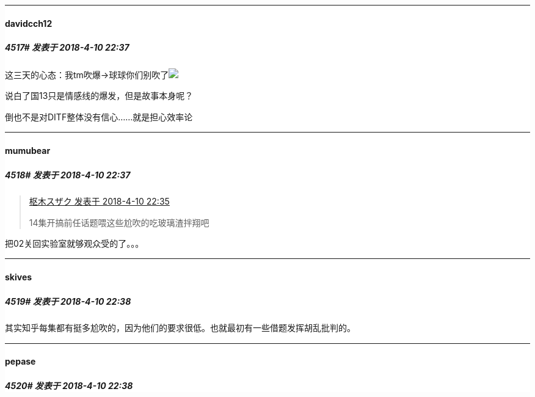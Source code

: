 





*****

####  davidcch12  
##### 4517#       发表于 2018-4-10 22:37




这三天的心态：我tm吹爆→球球你们别吹了<img src="https://static.saraba1st.com/image/smiley/face2017/143.png" referrerpolicy="no-referrer">

说白了国13只是情感线的爆发，但是故事本身呢？

倒也不是对DITF整体没有信心……就是担心效率论







*****

####  mumubear  
##### 4518#       发表于 2018-4-10 22:37



<blockquote><a href="httphttps://bbs.saraba1st.com/2b/forum.php?mod=redirect&amp;goto=findpost&amp;pid=39161442&amp;ptid=1597675" target="_blank">枢木スザク 发表于 2018-4-10 22:35</a>

14集开搞前任话题喂这些尬吹的吃玻璃渣拌翔吧</blockquote>
把02关回实验室就够观众受的了。。。







*****

####  skives  
##### 4519#       发表于 2018-4-10 22:38




其实知乎每集都有挺多尬吹的，因为他们的要求很低。也就最初有一些借题发挥胡乱批判的。







*****

####  pepase  
##### 4520#       发表于 2018-4-10 22:38


